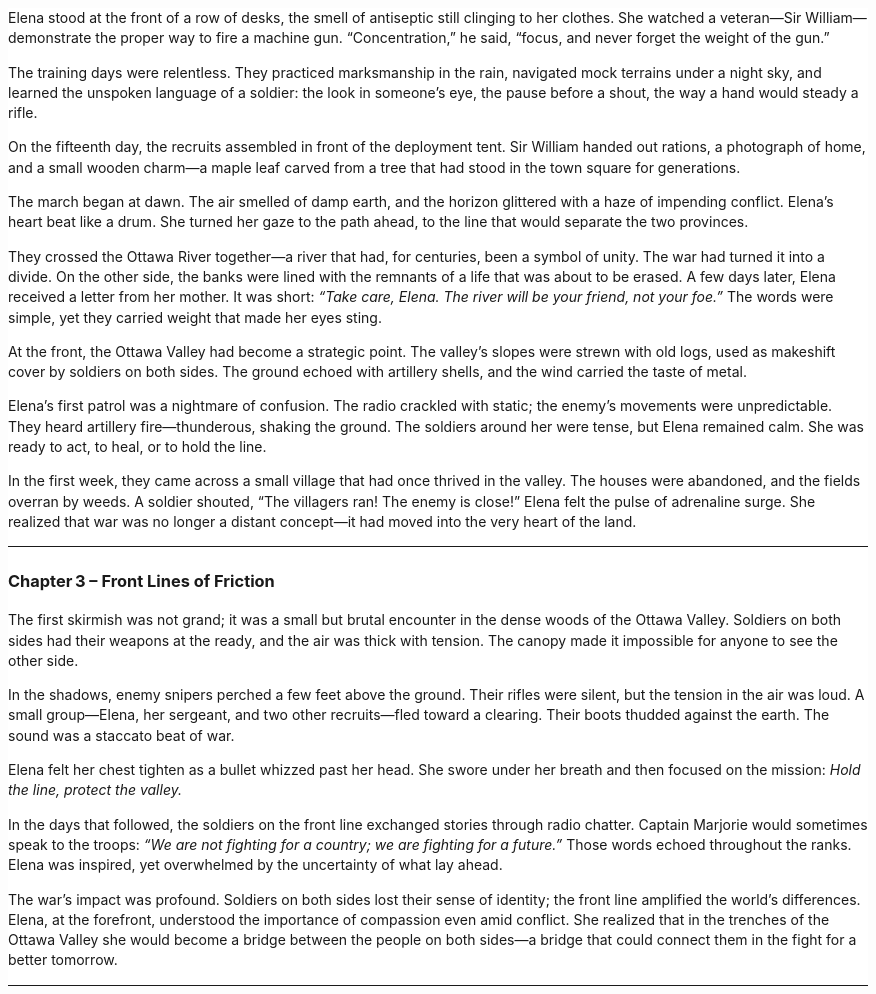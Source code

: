 Elena stood at the front of a row of desks, the smell of antiseptic still clinging to her clothes. She watched a veteran—Sir William—demonstrate the proper way to fire a machine gun. “Concentration,” he said, “focus, and never forget the weight of the gun.”

The training days were relentless. They practiced marksmanship in the rain, navigated mock terrains under a night sky, and learned the unspoken language of a soldier: the look in someone’s eye, the pause before a shout, the way a hand would steady a rifle.

On the fifteenth day, the recruits assembled in front of the deployment tent. Sir William handed out rations, a photograph of home, and a small wooden charm—a maple leaf carved from a tree that had stood in the town square for generations.

The march began at dawn. The air smelled of damp earth, and the horizon glittered with a haze of impending conflict. Elena’s heart beat like a drum. She turned her gaze to the path ahead, to the line that would separate the two provinces.

They crossed the Ottawa River together—a river that had, for centuries, been a symbol of unity. The war had turned it into a divide. On the other side, the banks were lined with the remnants of a life that was about to be erased. A few days later, Elena received a letter from her mother. It was short: *“Take care, Elena. The river will be your friend, not your foe.”* The words were simple, yet they carried weight that made her eyes sting.

At the front, the Ottawa Valley had become a strategic point. The valley’s slopes were strewn with old logs, used as makeshift cover by soldiers on both sides. The ground echoed with artillery shells, and the wind carried the taste of metal.

Elena’s first patrol was a nightmare of confusion. The radio crackled with static; the enemy’s movements were unpredictable. They heard artillery fire—thunderous, shaking the ground. The soldiers around her were tense, but Elena remained calm. She was ready to act, to heal, or to hold the line.

In the first week, they came across a small village that had once thrived in the valley. The houses were abandoned, and the fields overran by weeds. A soldier shouted, “The villagers ran! The enemy is close!” Elena felt the pulse of adrenaline surge. She realized that war was no longer a distant concept—it had moved into the very heart of the land.

---

### Chapter 3 – Front Lines of Friction

The first skirmish was not grand; it was a small but brutal encounter in the dense woods of the Ottawa Valley. Soldiers on both sides had their weapons at the ready, and the air was thick with tension. The canopy made it impossible for anyone to see the other side.

In the shadows, enemy snipers perched a few feet above the ground. Their rifles were silent, but the tension in the air was loud. A small group—Elena, her sergeant, and two other recruits—fled toward a clearing. Their boots thudded against the earth. The sound was a staccato beat of war.

Elena felt her chest tighten as a bullet whizzed past her head. She swore under her breath and then focused on the mission: *Hold the line, protect the valley.*

In the days that followed, the soldiers on the front line exchanged stories through radio chatter. Captain Marjorie would sometimes speak to the troops: *“We are not fighting for a country; we are fighting for a future.”* Those words echoed throughout the ranks. Elena was inspired, yet overwhelmed by the uncertainty of what lay ahead.

The war’s impact was profound. Soldiers on both sides lost their sense of identity; the front line amplified the world’s differences. Elena, at the forefront, understood the importance of compassion even amid conflict. She realized that in the trenches of the Ottawa Valley she would become a bridge between the people on both sides—a bridge that could connect them in the fight for a better tomorrow.

---